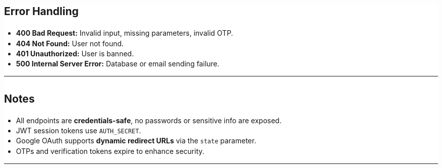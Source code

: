 
## Error Handling

* **400 Bad Request:** Invalid input, missing parameters, invalid OTP.
* **404 Not Found:** User not found.
* **401 Unauthorized:** User is banned.
* **500 Internal Server Error:** Database or email sending failure.

---

## Notes

* All endpoints are **credentials-safe**, no passwords or sensitive info are exposed.
* JWT session tokens use `AUTH_SECRET`.
* Google OAuth supports **dynamic redirect URLs** via the `state` parameter.
* OTPs and verification tokens expire to enhance security.

---

